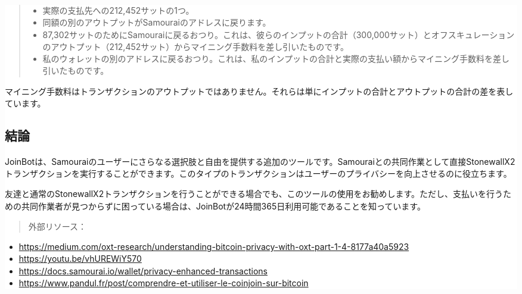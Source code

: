 > - 実際の支払先への212,452サットの1つ。
> - 同額の別のアウトプットがSamouraiのアドレスに戻ります。
> - 87,302サットのためにSamouraiに戻るおつり。これは、彼らのインプットの合計（300,000サット）とオフスキュレーションのアウトプット（212,452サット）からマイニング手数料を差し引いたものです。
> - 私のウォレットの別のアドレスに戻るおつり。これは、私のインプットの合計と実際の支払い額からマイニング手数料を差し引いたものです。

マイニング手数料はトランザクションのアウトプットではありません。それらは単にインプットの合計とアウトプットの合計の差を表しています。

## 結論

JoinBotは、Samouraiのユーザーにさらなる選択肢と自由を提供する追加のツールです。Samouraiとの共同作業として直接StonewallX2トランザクションを実行することができます。このタイプのトランザクションはユーザーのプライバシーを向上させるのに役立ちます。

友達と通常のStonewallX2トランザクションを行うことができる場合でも、このツールの使用をお勧めします。ただし、支払いを行うための共同作業者が見つからずに困っている場合は、JoinBotが24時間365日利用可能であることを知っています。

> 外部リソース：
>
- https://medium.com/oxt-research/understanding-bitcoin-privacy-with-oxt-part-1-4-8177a40a5923
- https://youtu.be/vhUREWiY570
- https://docs.samourai.io/wallet/privacy-enhanced-transactions
- https://www.pandul.fr/post/comprendre-et-utiliser-le-coinjoin-sur-bitcoin